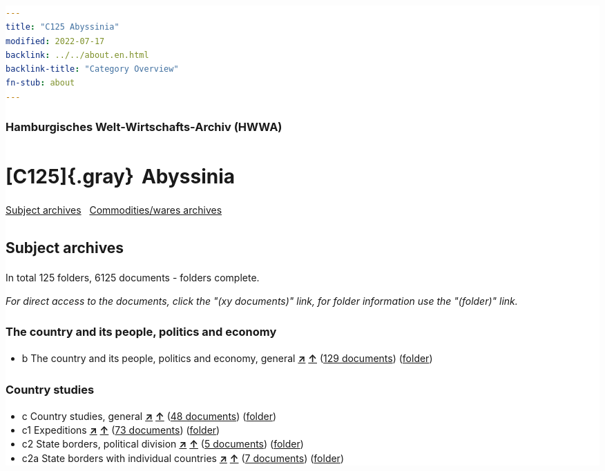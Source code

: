 ```yaml
---
title: "C125 Abyssinia"
modified: 2022-07-17
backlink: ../../about.en.html
backlink-title: "Category Overview"
fn-stub: about
---
```


### Hamburgisches Welt-Wirtschafts-Archiv (HWWA)

# [C125]{.gray}&#8201; Abyssinia&#160; 





[Subject archives](#subject-archives) &#160; [Commodities/wares archives](#commoditieswares-archive)




## Subject archives







In total 125 folders, 6125 documents - folders complete.

_For direct access to the documents, click the "(xy documents)" link, for folder information use the "(folder)" link._



### The country and its people, politics and economy

- b The country and its people, politics and economy, general [**&nearr;**](../../../subject/i/144196/about.en.html "The country and its people, politics and economy, general (all over the world)") [**&uarr;**](../../../subject/about.en.html#b "Subject category system") (<a href="https://pm20.zbw.eu/iiifview/folder/sh/141482,144196" title="about: Abyssinia : The country and its people, politics and economy, general" target="_blank">129 documents</a>) ([folder](../../../../folder/sh/1414xx/141482/1441xx/144196/about.en.html))

### Country studies

- c Country studies, general [**&nearr;**](../../../subject/i/144199/about.en.html "Country studies, general (all over the world)") [**&uarr;**](../../../subject/about.en.html#c "Subject category system") (<a href="https://pm20.zbw.eu/iiifview/folder/sh/141482,144199" title="about: Abyssinia : Country studies, general" target="_blank">48 documents</a>) ([folder](../../../../folder/sh/1414xx/141482/1441xx/144199/about.en.html))
- c1 Expeditions [**&nearr;**](../../../subject/i/144200/about.en.html "Expeditions (all over the world)") [**&uarr;**](../../../subject/about.en.html#c1 "Subject category system") (<a href="https://pm20.zbw.eu/iiifview/folder/sh/141482,144200" title="about: Abyssinia : Expeditions" target="_blank">73 documents</a>) ([folder](../../../../folder/sh/1414xx/141482/1442xx/144200/about.en.html))
- c2 State borders, political division [**&nearr;**](../../../subject/i/144202/about.en.html "State borders, political division (all over the world)") [**&uarr;**](../../../subject/about.en.html#c2 "Subject category system") (<a href="https://pm20.zbw.eu/iiifview/folder/sh/141482,144202" title="about: Abyssinia : State borders, political division" target="_blank">5 documents</a>) ([folder](../../../../folder/sh/1414xx/141482/1442xx/144202/about.en.html))
- c2a State borders with individual countries [**&nearr;**](../../../subject/i/144203/about.en.html "State borders with individual countries (all over the world)") [**&uarr;**](../../../subject/about.en.html#c2a "Subject category system") (<a href="https://pm20.zbw.eu/iiifview/folder/sh/141482,144203" title="about: Abyssinia : State borders with individual countries" target="_blank">7 documents</a>) ([folder](../../../../folder/sh/1414xx/141482/1442xx/144203/about.en.html))